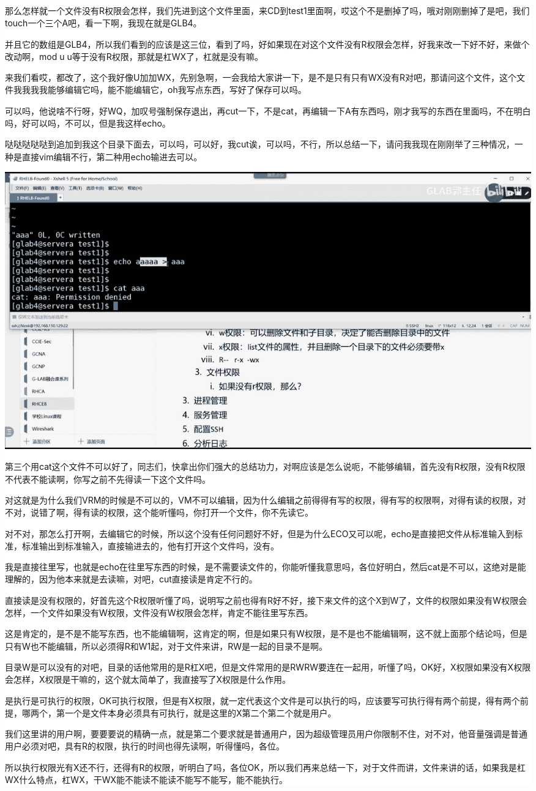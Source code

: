 那么怎样就一个文件没有R权限会怎样，我们先进到这个文件里面，来CD到test1里面啊，哎这个不是删掉了吗，哦对刚刚删掉了是吧，我们touch一个三个A吧，看一下啊，我现在就是GLB4。

并且它的数组是GLB4，所以我们看到的应该是这三位，看到了吗，好如果现在对这个文件没有R权限会怎样，好我来改一下好不好，来做个改动啊，mod u u等于没有R权限，那就是杠WX了，杠就是没有嘛。

来我们看哎，都改了，这个我好像U加加WX，先别急啊，一会我给大家讲一下，是不是只有只有WX没有R对吧，那请问这个文件，这个文件我我我我能够编辑它吗，能不能编辑它，oh我写点东西，写好了保存可以吗。

可以吗，他说啥不行呀，好WQ，加叹号强制保存退出，再cut一下，不是cat，再编辑一下A有东西吗，刚才我写的东西在里面吗，不在明白吗，好可以吗，不可以，但是我这样echo。

哒哒哒哒哒到追加到我这个目录下面去，可以吗，可以好，我cut诶，可以吗，不行，所以总结一下，请问我我现在刚刚举了三种情况，一种是直接vim编辑不行，第二种用echo输进去可以。



![](img/63424467ac4424427a63147685e8a074_69.png)

第三个用cat这个文件不可以好了，同志们，快拿出你们强大的总结功力，对啊应该是怎么说呃，不能够编辑，首先没有R权限，没有R权限不代表不能读啊，你写之前不先得读一下这个文件吗。

对这就是为什么我们VRM的时候是不可以的，VM不可以编辑，因为什么编辑之前得得有写的权限，得有写的权限啊，对得有读的权限，对不对，说错了啊，得有读的权限，这个能听懂吗，你打开一个文件，你不先读它。

对不对，那怎么打开啊，去编辑它的时候，所以这个没有任何问题好不好，但是为什么ECO又可以呢，echo是直接把文件从标准输入到标准，标准输出到标准输入，直接输进去的，他有打开这个文件吗，没有。

我是直接往里写，也就是echo在往里写东西的时候，是不需要读文件的，你能听懂我意思吗，各位好明白，然后cat是不可以，这绝对是能理解的，因为他本来就是去读嘛，对吧，cut直接读是肯定不行的。

直接读是没有权限的，好首先这个R权限听懂了吗，说明写之前也得有R好不好，接下来文件的这个X到W了，文件的权限如果没有W权限会怎样，一个文件如果没有W权限，文件没有W权限会怎样，肯定不能往里写东西。

这是肯定的，是不是不能写东西，也不能编辑啊，这肯定的啊，但是如果只有W权限，是不是也不能编辑啊，这不就上面那个结论吗，但是只有W也不能编辑，所以必须得R和W1起，对于文件来讲，RW是一起的目录不是啊。

目录W是可以没有的对吧，目录的话他常用的是R杠X吧，但是文件常用的是RWRW要连在一起用，听懂了吗，OK好，X权限如果没有X权限会怎样，X权限是干嘛的，这个就太简单了，我直接写了X权限是什么作用。

是执行是可执行的权限，OK可执行权限，但是有X权限，就一定代表这个文件是可以执行的吗，应该要写可执行得有两个前提，得有两个前提，哪两个，第一个是文件本身必须具有可执行，就是这里的X第二个第二个就是用户。

我们这里讲的用户啊，要要要说的精确一点，就是第二个要求就是普通用户，因为超级管理员用户你限制不住，对不对，他音量强调是普通用户必须对吧，具有R的权限，执行的时间也得先读啊，听得懂吗，各位。

所以执行权限光有X还不行，还得有R的权限，听明白了吗，各位OK，所以我们再来总结一下，对于文件而讲，文件来讲的话，如果我是杠WX什么特点，杠WX，干WX能不能读不能读不能写不能写，能不能执行。

